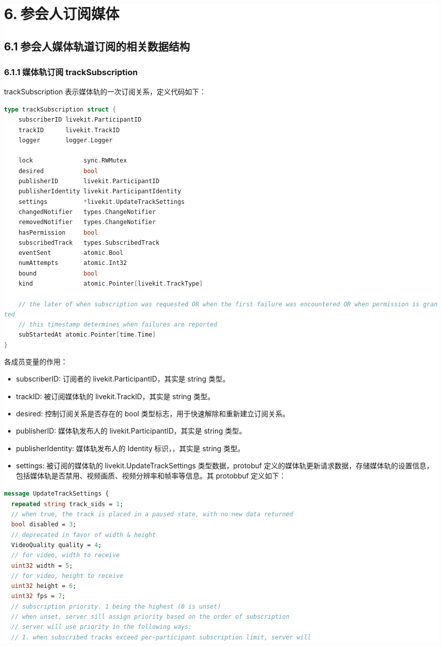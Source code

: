 # 6. 参会人订阅媒体

## 6.1 参会人媒体轨道订阅的相关数据结构

### 6.1.1 媒体轨订阅 trackSubscription

trackSubscription 表示媒体轨的一次订阅关系，定义代码如下：

```go
type trackSubscription struct {
    subscriberID livekit.ParticipantID
    trackID      livekit.TrackID
    logger       logger.Logger

    lock              sync.RWMutex
    desired           bool
    publisherID       livekit.ParticipantID
    publisherIdentity livekit.ParticipantIdentity
    settings          *livekit.UpdateTrackSettings
    changedNotifier   types.ChangeNotifier
    removedNotifier   types.ChangeNotifier
    hasPermission     bool
    subscribedTrack   types.SubscribedTrack
    eventSent         atomic.Bool
    numAttempts       atomic.Int32
    bound             bool
    kind              atomic.Pointer[livekit.TrackType]

    // the later of when subscription was requested OR when the first failure was encountered OR when permission is granted
    // this timestamp determines when failures are reported
    subStartedAt atomic.Pointer[time.Time]
}
```

各成员变量的作用：

- subscriberID: 订阅者的 livekit.ParticipantID，其实是 string 类型。

- trackID: 被订阅媒体轨的 livekit.TrackID，其实是 string 类型。

- desired: 控制订阅关系是否存在的 bool 类型标志，用于快速解除和重新建立订阅关系。

- publisherID: 媒体轨发布人的 livekit.ParticipantID，其实是 string 类型。

- publisherIdentity: 媒体轨发布人的 Identity 标识，，其实是 string 类型。

- settings: 被订阅的媒体轨的 livekit.UpdateTrackSettings 类型数据，protobuf 定义的媒体轨更新请求数据，存储媒体轨的设置信息，包括媒体轨是否禁用、视频画质、视频分辨率和帧率等信息。其 protobbuf 定义如下：

```protobuf
message UpdateTrackSettings {
  repeated string track_sids = 1;
  // when true, the track is placed in a paused state, with no new data returned
  bool disabled = 3;
  // deprecated in favor of width & height
  VideoQuality quality = 4;
  // for video, width to receive
  uint32 width = 5;
  // for video, height to receive
  uint32 height = 6;
  uint32 fps = 7;
  // subscription priority. 1 being the highest (0 is unset)
  // when unset, server sill assign priority based on the order of subscription
  // server will use priority in the following ways:
  // 1. when subscribed tracks exceed per-participant subscription limit, server will
```